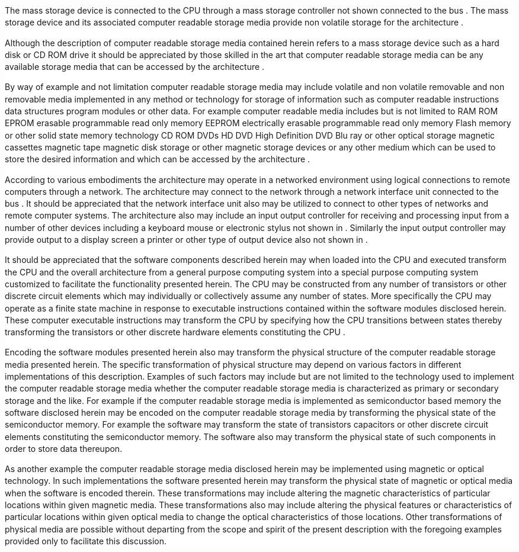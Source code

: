 The mass storage device is connected to the CPU through a mass storage controller not shown connected to the bus . The mass storage device and its associated computer readable storage media provide non volatile storage for the architecture .

Although the description of computer readable storage media contained herein refers to a mass storage device such as a hard disk or CD ROM drive it should be appreciated by those skilled in the art that computer readable storage media can be any available storage media that can be accessed by the architecture .

By way of example and not limitation computer readable storage media may include volatile and non volatile removable and non removable media implemented in any method or technology for storage of information such as computer readable instructions data structures program modules or other data. For example computer readable media includes but is not limited to RAM ROM EPROM erasable programmable read only memory EEPROM electrically erasable programmable read only memory Flash memory or other solid state memory technology CD ROM DVDs HD DVD High Definition DVD Blu ray or other optical storage magnetic cassettes magnetic tape magnetic disk storage or other magnetic storage devices or any other medium which can be used to store the desired information and which can be accessed by the architecture .

According to various embodiments the architecture may operate in a networked environment using logical connections to remote computers through a network. The architecture may connect to the network through a network interface unit connected to the bus . It should be appreciated that the network interface unit also may be utilized to connect to other types of networks and remote computer systems. The architecture also may include an input output controller for receiving and processing input from a number of other devices including a keyboard mouse or electronic stylus not shown in . Similarly the input output controller may provide output to a display screen a printer or other type of output device also not shown in .

It should be appreciated that the software components described herein may when loaded into the CPU and executed transform the CPU and the overall architecture from a general purpose computing system into a special purpose computing system customized to facilitate the functionality presented herein. The CPU may be constructed from any number of transistors or other discrete circuit elements which may individually or collectively assume any number of states. More specifically the CPU may operate as a finite state machine in response to executable instructions contained within the software modules disclosed herein. These computer executable instructions may transform the CPU by specifying how the CPU transitions between states thereby transforming the transistors or other discrete hardware elements constituting the CPU .

Encoding the software modules presented herein also may transform the physical structure of the computer readable storage media presented herein. The specific transformation of physical structure may depend on various factors in different implementations of this description. Examples of such factors may include but are not limited to the technology used to implement the computer readable storage media whether the computer readable storage media is characterized as primary or secondary storage and the like. For example if the computer readable storage media is implemented as semiconductor based memory the software disclosed herein may be encoded on the computer readable storage media by transforming the physical state of the semiconductor memory. For example the software may transform the state of transistors capacitors or other discrete circuit elements constituting the semiconductor memory. The software also may transform the physical state of such components in order to store data thereupon.

As another example the computer readable storage media disclosed herein may be implemented using magnetic or optical technology. In such implementations the software presented herein may transform the physical state of magnetic or optical media when the software is encoded therein. These transformations may include altering the magnetic characteristics of particular locations within given magnetic media. These transformations also may include altering the physical features or characteristics of particular locations within given optical media to change the optical characteristics of those locations. Other transformations of physical media are possible without departing from the scope and spirit of the present description with the foregoing examples provided only to facilitate this discussion.
